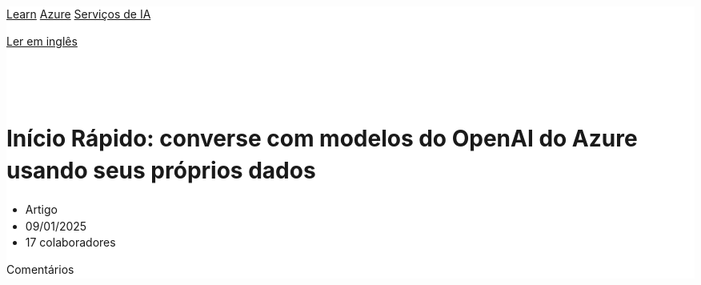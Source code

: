 [Learn](https://learn.microsoft.com/pt-br/) [Azure](https://learn.microsoft.com/pt-br/azure/) [Serviços de IA](https://learn.microsoft.com/pt-br/azure/ai-services/) 

[Ler em inglês](https://learn.microsoft.com/en-us/azure/ai-services/openai/use-your-data-quickstart?tabs=keyless%2Cjavascript-keyless%2Ctypescript-keyless%2Cpython-new&pivots=ai-foundry-portal)

<details class="popover popover-right add-item-popover" style="box-sizing: inherit; outline-color: inherit; display: inline-block;"><summary class="button button-clear button-sm button-primary display-none display-inline-flex-tablet" data-list-type="collection" data-list-item-title="Usar seus próprios dados com o Serviço OpenAI do Azure - Azure OpenAI | Microsoft Learn" data-list-item-url="/azure/ai-services/openai/use-your-data-quickstart" data-list-source="module" data-resource-type="" data-bi-name="add-to-list" aria-describedby="popover-content" aria-expanded="false" style="box-sizing: inherit; outline-color: inherit; display: inline-flex !important; cursor: pointer; user-select: none; min-height: 2.25em; appearance: none; box-shadow: none; vertical-align: top; border: 1px solid rgba(0, 0, 0, 0); border-radius: 0.25rem; justify-content: center; align-items: center; padding-block: calc(0.375em - 1px); padding-inline: 0.75em; font-size: 0.875rem; line-height: 1.5; position: relative; background-color: rgba(0, 0, 0, 0); color: var(--theme-primary-base); text-align: center; font-weight: 600; text-decoration: none; list-style: none;"><span class="icon margin-none" aria-hidden="true" style="box-sizing: inherit; outline-color: inherit; margin: 0px !important; justify-content: center; align-items: center; display: inline-flex; width: 1em; height: 1em; font-size: 0.875em; margin-inline-end: 0.375em;"><span class="docon docon-circle-addition" style="box-sizing: inherit; outline-color: inherit; font-family: docons; font-size: inherit; speak: none; font-variant: normal; text-transform: none; text-align: center; direction: ltr; -webkit-font-smoothing: antialiased; font-style: normal; font-weight: 400; line-height: 16px; display: inline-block;"></span></span><span class="collection-status is-visually-hidden" style="box-sizing: inherit; outline-color: inherit; clip: rect(1px, 1px, 1px, 1px); clip-path: inset(50%); height: 1px; width: 1px; overflow-wrap: normal; border: 0px; margin: -1px; padding: 0px; position: absolute; overflow: hidden;">Salvar</span></summary></details>

<details class="popover popover-right" id="article-header-page-actions-overflow" style="box-sizing: inherit; outline-color: inherit; display: inline-block;"><summary class="justify-content-flex-start button button-clear button-sm button-primary" aria-label="Mais ações" title="Mais ações" style="box-sizing: inherit; outline-color: inherit; display: inline-flex; cursor: pointer; user-select: none; min-height: 2.25em; appearance: none; box-shadow: none; vertical-align: top; border: 1px solid rgba(0, 0, 0, 0); border-radius: 0.25rem; justify-content: center; align-items: center; padding-block: calc(0.375em - 1px); padding-inline: 0.75em; font-size: 0.875rem; line-height: 1.5; position: relative; background-color: rgba(0, 0, 0, 0); color: var(--theme-primary-base); text-align: center; font-weight: 600; text-decoration: none; list-style: none;"><span class="icon" aria-hidden="true" style="box-sizing: inherit; outline-color: inherit; justify-content: center; align-items: center; display: inline-flex; width: 1em; height: 1em; font-size: 0.875em; margin: 0px;"><span class="docon docon-more-vertical" style="box-sizing: inherit; outline-color: inherit; font-family: docons; font-size: inherit; speak: none; font-variant: normal; text-transform: none; text-align: center; direction: ltr; -webkit-font-smoothing: antialiased; font-style: normal; font-weight: 400; line-height: 16px; display: inline-block;"></span></span></summary></details>

# Início Rápido: converse com modelos do OpenAI do Azure usando seus próprios dados

- Artigo
- 09/01/2025
- 17 colaboradores

Comentários
